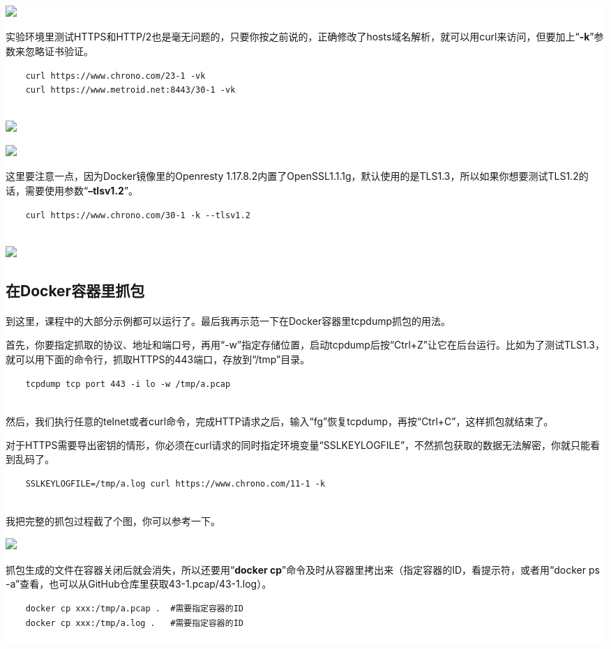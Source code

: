 ![](/images/详解http/09.答疑篇/resourceimage8dfa8d40c02c57b13835c8dd92bda97fa3fa.png)

实验环境里测试HTTPS和HTTP/2也是毫无问题的，只要你按之前说的，正确修改了hosts域名解析，就可以用curl来访问，但要加上“**\-k**”参数来忽略证书验证。

```
    curl https://www.chrono.com/23-1 -vk
    curl https://www.metroid.net:8443/30-1 -vk
    

```

![](/images/详解http/09.答疑篇/resourceimageyy94yyff754d5fbe34cd2dfdb002beb00094.png)

![](/images/详解http/09.答疑篇/resourceimage695169163cc988f8b95cf906cd4dbcyy3151.png)

这里要注意一点，因为Docker镜像里的Openresty 1.17.8.2内置了OpenSSL1.1.1g，默认使用的是TLS1.3，所以如果你想要测试TLS1.2的话，需要使用参数“**–tlsv1.2**”。

```
    curl https://www.chrono.com/30-1 -k --tlsv1.2
    

```

![](/images/详解http/09.答疑篇/resourceimageb6aab62a2278b73a4f264a14a04f0058cbaa.png)

## 在Docker容器里抓包

到这里，课程中的大部分示例都可以运行了。最后我再示范一下在Docker容器里tcpdump抓包的用法。

首先，你要指定抓取的协议、地址和端口号，再用“-w”指定存储位置，启动tcpdump后按“Ctrl+Z”让它在后台运行。比如为了测试TLS1.3，就可以用下面的命令行，抓取HTTPS的443端口，存放到“/tmp”目录。

```
    tcpdump tcp port 443 -i lo -w /tmp/a.pcap
    

```

然后，我们执行任意的telnet或者curl命令，完成HTTP请求之后，输入“fg”恢复tcpdump，再按“Ctrl+C”，这样抓包就结束了。

对于HTTPS需要导出密钥的情形，你必须在curl请求的同时指定环境变量“SSLKEYLOGFILE”，不然抓包获取的数据无法解密，你就只能看到乱码了。

```
    SSLKEYLOGFILE=/tmp/a.log curl https://www.chrono.com/11-1 -k
    

```

我把完整的抓包过程截了个图，你可以参考一下。

![](/images/详解http/09.答疑篇/resourceimage404040f3c47814a174a4d135316b7cfdcf40.png)

抓包生成的文件在容器关闭后就会消失，所以还要用“**docker cp**”命令及时从容器里拷出来（指定容器的ID，看提示符，或者用“docker ps \-a”查看，也可以从GitHub仓库里获取43-1.pcap/43-1.log）。

```
    docker cp xxx:/tmp/a.pcap .  #需要指定容器的ID
    docker cp xxx:/tmp/a.log .   #需要指定容器的ID
    

```
